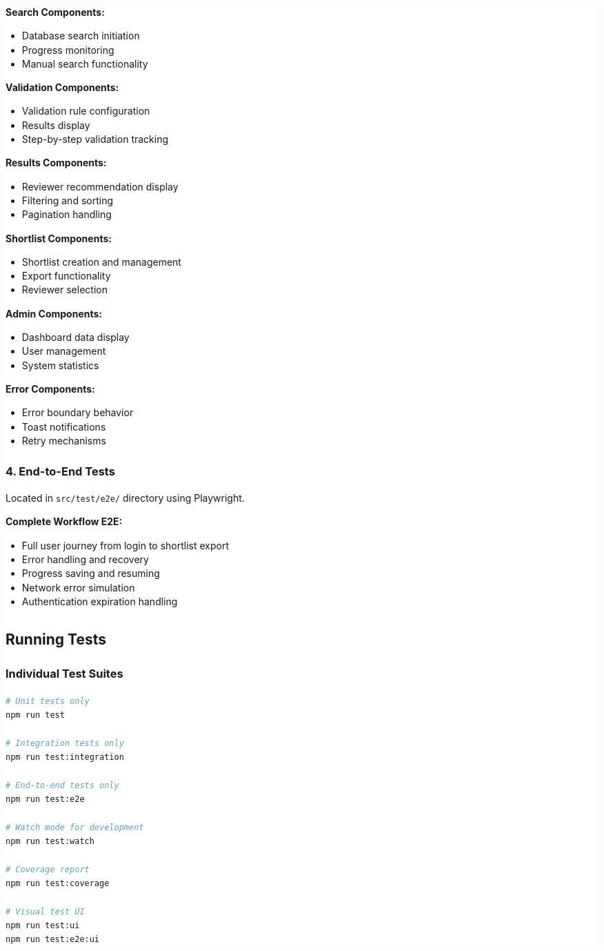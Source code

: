 **Search Components:**
- Database search initiation
- Progress monitoring
- Manual search functionality

**Validation Components:**
- Validation rule configuration
- Results display
- Step-by-step validation tracking

**Results Components:**
- Reviewer recommendation display
- Filtering and sorting
- Pagination handling

**Shortlist Components:**
- Shortlist creation and management
- Export functionality
- Reviewer selection

**Admin Components:**
- Dashboard data display
- User management
- System statistics

**Error Components:**
- Error boundary behavior
- Toast notifications
- Retry mechanisms

### 4. End-to-End Tests

Located in `src/test/e2e/` directory using Playwright.

**Complete Workflow E2E:**
- Full user journey from login to shortlist export
- Error handling and recovery
- Progress saving and resuming
- Network error simulation
- Authentication expiration handling

## Running Tests

### Individual Test Suites

```bash
# Unit tests only
npm run test

# Integration tests only
npm run test:integration

# End-to-end tests only
npm run test:e2e

# Watch mode for development
npm run test:watch

# Coverage report
npm run test:coverage

# Visual test UI
npm run test:ui
npm run test:e2e:ui
```

